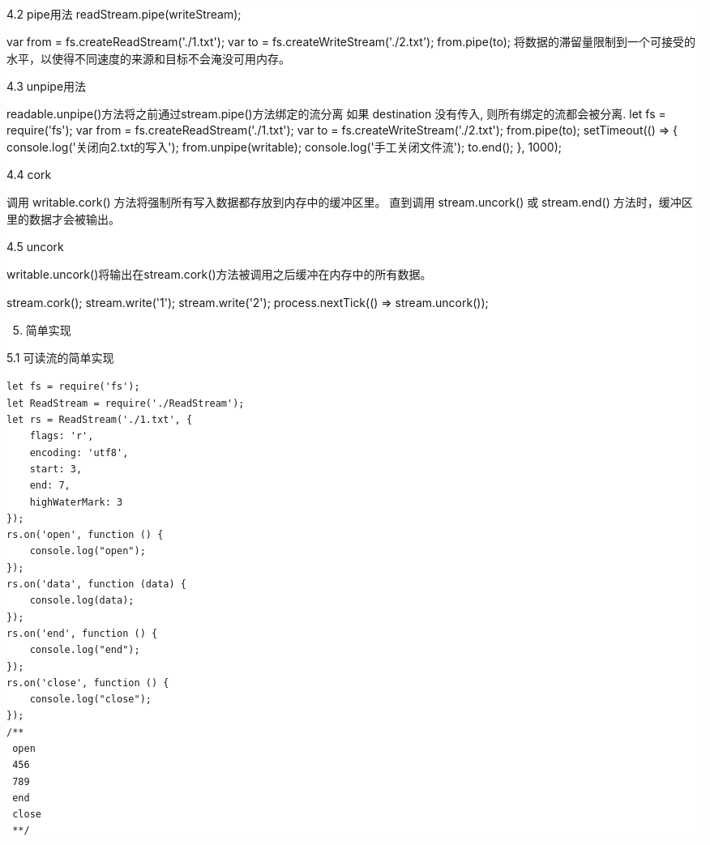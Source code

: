 4.2 pipe用法   readStream.pipe(writeStream);

var from = fs.createReadStream('./1.txt');
var to = fs.createWriteStream('./2.txt');
from.pipe(to);
将数据的滞留量限制到一个可接受的水平，以使得不同速度的来源和目标不会淹没可用内存。

4.3 unpipe用法

readable.unpipe()方法将之前通过stream.pipe()方法绑定的流分离
如果 destination 没有传入, 则所有绑定的流都会被分离.
    let fs = require('fs');
    var from = fs.createReadStream('./1.txt');
    var to = fs.createWriteStream('./2.txt');
    from.pipe(to);
    setTimeout(() => {
        console.log('关闭向2.txt的写入');
        from.unpipe(writable);
        console.log('手工关闭文件流');
        to.end();
    }, 1000);

4.4 cork

调用 writable.cork() 方法将强制所有写入数据都存放到内存中的缓冲区里。 直到调用 stream.uncork() 或 stream.end() 方法时，缓冲区里的数据才会被输出。

4.5 uncork

writable.uncork()将输出在stream.cork()方法被调用之后缓冲在内存中的所有数据。

stream.cork();
stream.write('1');
stream.write('2');
process.nextTick(() => stream.uncork());


5. 简单实现


5.1 可读流的简单实现


    let fs = require('fs');
    let ReadStream = require('./ReadStream');
    let rs = ReadStream('./1.txt', {
        flags: 'r',
        encoding: 'utf8',
        start: 3,
        end: 7,
        highWaterMark: 3
    });
    rs.on('open', function () {
        console.log("open");
    });
    rs.on('data', function (data) {
        console.log(data);
    });
    rs.on('end', function () {
        console.log("end");
    });
    rs.on('close', function () {
        console.log("close");
    });
    /**
     open
     456
     789
     end
     close
     **/